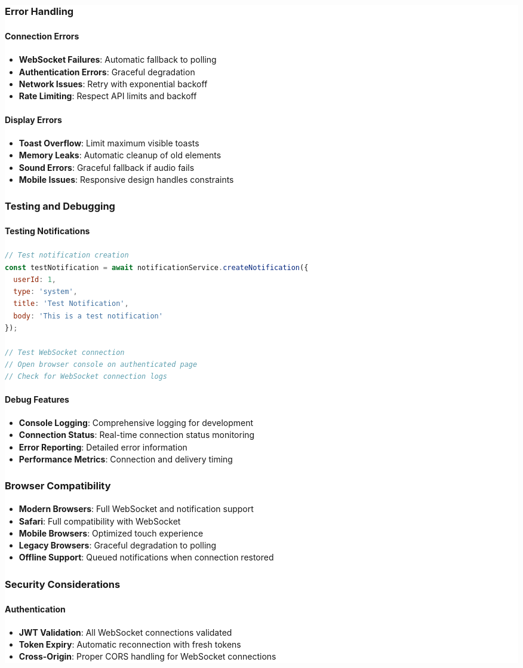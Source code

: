 ### Error Handling

#### **Connection Errors**
- **WebSocket Failures**: Automatic fallback to polling
- **Authentication Errors**: Graceful degradation
- **Network Issues**: Retry with exponential backoff
- **Rate Limiting**: Respect API limits and backoff

#### **Display Errors**
- **Toast Overflow**: Limit maximum visible toasts
- **Memory Leaks**: Automatic cleanup of old elements
- **Sound Errors**: Graceful fallback if audio fails
- **Mobile Issues**: Responsive design handles constraints

### Testing and Debugging

#### **Testing Notifications**
```javascript
// Test notification creation
const testNotification = await notificationService.createNotification({
  userId: 1,
  type: 'system',
  title: 'Test Notification',
  body: 'This is a test notification'
});

// Test WebSocket connection
// Open browser console on authenticated page
// Check for WebSocket connection logs
```

#### **Debug Features**
- **Console Logging**: Comprehensive logging for development
- **Connection Status**: Real-time connection status monitoring
- **Error Reporting**: Detailed error information
- **Performance Metrics**: Connection and delivery timing

### Browser Compatibility

- **Modern Browsers**: Full WebSocket and notification support
- **Safari**: Full compatibility with WebSocket
- **Mobile Browsers**: Optimized touch experience
- **Legacy Browsers**: Graceful degradation to polling
- **Offline Support**: Queued notifications when connection restored

### Security Considerations

#### **Authentication**
- **JWT Validation**: All WebSocket connections validated
- **Token Expiry**: Automatic reconnection with fresh tokens
- **Cross-Origin**: Proper CORS handling for WebSocket connections
